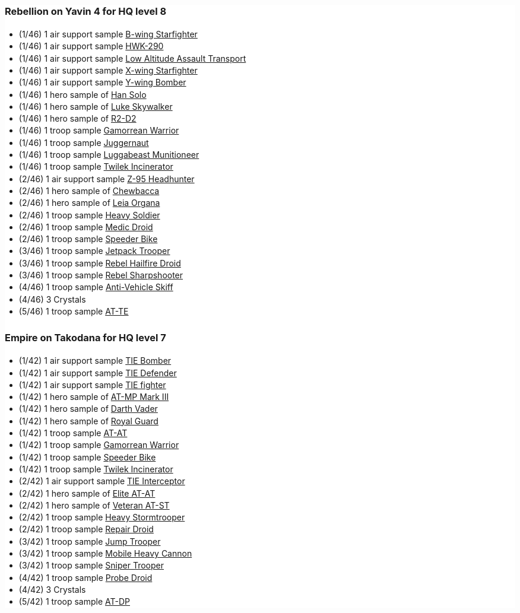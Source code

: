 ### Rebellion on Yavin 4 for HQ level 8

  * (1/46) 1 air support sample [B-wing Starfighter](BWing)
  * (1/46) 1 air support sample [HWK-290](HWK290)
  * (1/46) 1 air support sample [Low Altitude Assault Transport](CloneWarsGunship)
  * (1/46) 1 air support sample [X-wing Starfighter](XWing)
  * (1/46) 1 air support sample [Y-wing Bomber](YWing)
  * (1/46) 1 hero sample of [Han Solo](HeroHanSolo)
  * (1/46) 1 hero sample of [Luke Skywalker](HeroLukeSkywalker)
  * (1/46) 1 hero sample of [R2-D2](HeroR2D2)
  * (1/46) 1 troop sample [Gamorrean Warrior](RebelGamorreanWarrior)
  * (1/46) 1 troop sample [Juggernaut](Juggernaut)
  * (1/46) 1 troop sample [Luggabeast Munitioneer](RebelRider)
  * (1/46) 1 troop sample [Twilek Incinerator](RebelTwilekIncinerator)
  * (2/46) 1 air support sample [Z-95 Headhunter](Z95)
  * (2/46) 1 hero sample of [Chewbacca](HeroChewbacca)
  * (2/46) 1 hero sample of [Leia Organa](HeroLeia)
  * (2/46) 1 troop sample [Heavy Soldier](HeavyRebel)
  * (2/46) 1 troop sample [Medic Droid](Medic)
  * (2/46) 1 troop sample [Speeder Bike](RebelSpeeder)
  * (3/46) 1 troop sample [Jetpack Trooper](RebelJetpackTrooper)
  * (3/46) 1 troop sample [Rebel Hailfire Droid](Hailfire)
  * (3/46) 1 troop sample [Rebel Sharpshooter](Marksman)
  * (4/46) 1 troop sample [Anti-Vehicle Skiff](DesertSkiff)
  * (4/46) 3 Crystals
  * (5/46) 1 troop sample [AT-TE](ATTE)

### Empire on Takodana for HQ level 7

  * (1/42) 1 air support sample [TIE Bomber](TieBomber)
  * (1/42) 1 air support sample [TIE Defender](TieDefender)
  * (1/42) 1 air support sample [TIE fighter](TieFighter)
  * (1/42) 1 hero sample of [AT-MP Mark III](HeroATMP)
  * (1/42) 1 hero sample of [Darth Vader](HeroDarthVader)
  * (1/42) 1 hero sample of [Royal Guard](HeroCrimsonGuard)
  * (1/42) 1 troop sample [AT-AT](ATAT)
  * (1/42) 1 troop sample [Gamorrean Warrior](EmpireGamorreanWarrior)
  * (1/42) 1 troop sample [Speeder Bike](EmpireSpeeder)
  * (1/42) 1 troop sample [Twilek Incinerator](EmpireTwilekIncinerator)
  * (2/42) 1 air support sample [TIE Interceptor](TieInterceptor)
  * (2/42) 1 hero sample of [Elite AT-AT](HeroATAT)
  * (2/42) 1 hero sample of [Veteran AT-ST](HeroATST)
  * (2/42) 1 troop sample [Heavy Stormtrooper](HeavyStorm)
  * (2/42) 1 troop sample [Repair Droid](Technician)
  * (3/42) 1 troop sample [Jump Trooper](EmpireJumptrooper)
  * (3/42) 1 troop sample [Mobile Heavy Cannon](MHC)
  * (3/42) 1 troop sample [Sniper Trooper](Sniper)
  * (4/42) 1 troop sample [Probe Droid](ProbeDroid)
  * (4/42) 3 Crystals
  * (5/42) 1 troop sample [AT-DP](ATDP)
